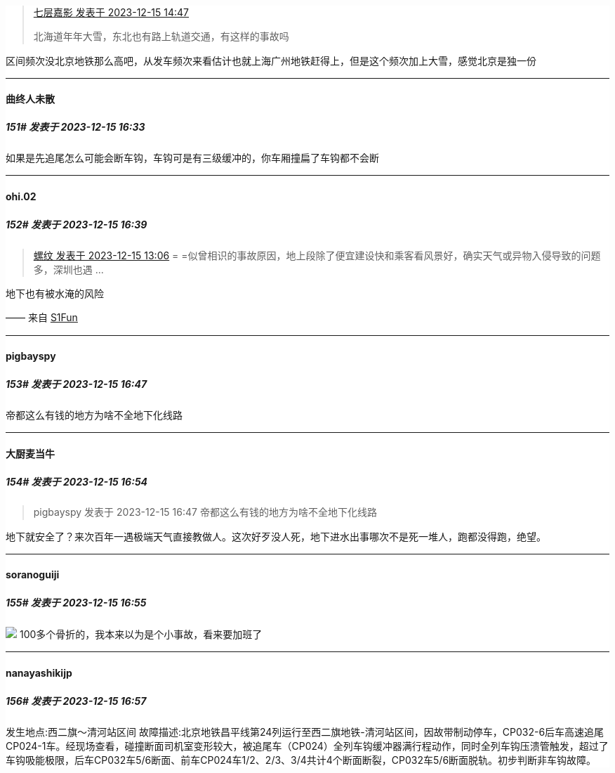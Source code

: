 <blockquote><a href="httphttps://bbs.saraba1st.com/2b/forum.php?mod=redirect&amp;goto=findpost&amp;pid=63337162&amp;ptid=2164134" target="_blank">七层嘉影 发表于 2023-12-15 14:47</a>

北海道年年大雪，东北也有路上轨道交通，有这样的事故吗</blockquote>
区间频次没北京地铁那么高吧，从发车频次来看估计也就上海广州地铁赶得上，但是这个频次加上大雪，感觉北京是独一份

*****

####  曲终人未散  
##### 151#       发表于 2023-12-15 16:33

如果是先追尾怎么可能会断车钩，车钩可是有三级缓冲的，你车厢撞扁了车钩都不会断

*****

####  ohi.02  
##### 152#       发表于 2023-12-15 16:39

<blockquote><a href="httphttps://bbs.saraba1st.com/2b/forum.php?mod=redirect&amp;goto=findpost&amp;pid=63335948&amp;ptid=2164134" target="_blank">螺纹 发表于 2023-12-15 13:06</a>
= =似曾相识的事故原因，地上段除了便宜建设快和乘客看风景好，确实天气或异物入侵导致的问题多，深圳也遇 ...</blockquote>
地下也有被水淹的风险

—— 来自 [S1Fun](https://s1fun.koalcat.com)

*****

####  pigbayspy  
##### 153#       发表于 2023-12-15 16:47

帝都这么有钱的地方为啥不全地下化线路

*****

####  大厨麦当牛  
##### 154#       发表于 2023-12-15 16:54

<blockquote>pigbayspy 发表于 2023-12-15 16:47
帝都这么有钱的地方为啥不全地下化线路</blockquote>
地下就安全了？来次百年一遇极端天气直接教做人。这次好歹没人死，地下进水出事哪次不是死一堆人，跑都没得跑，绝望。

*****

####  soranoguiji  
##### 155#       发表于 2023-12-15 16:55

<img src="https://static.saraba1st.com/image/smiley/face2017/001.png" referrerpolicy="no-referrer"> 100多个骨折的，我本来以为是个小事故，看来要加班了

*****

####  nanayashikijp  
##### 156#       发表于 2023-12-15 16:57

发生地点:西二旗～清河站区间
故障描述:北京地铁昌平线第24列运行至西二旗地铁-清河站区间，因故带制动停车，CP032-6后车高速追尾CP024-1车。经现场查看，碰撞断面司机室变形较大，被追尾车（CP024）全列车钩缓冲器满行程动作，同时全列车钩压溃管触发，超过了车钩吸能极限，后车CP032车5/6断面、前车CP024车1/2、2/3、3/4共计4个断面断裂，CP032车5/6断面脱轨。初步判断非车钩故障。
